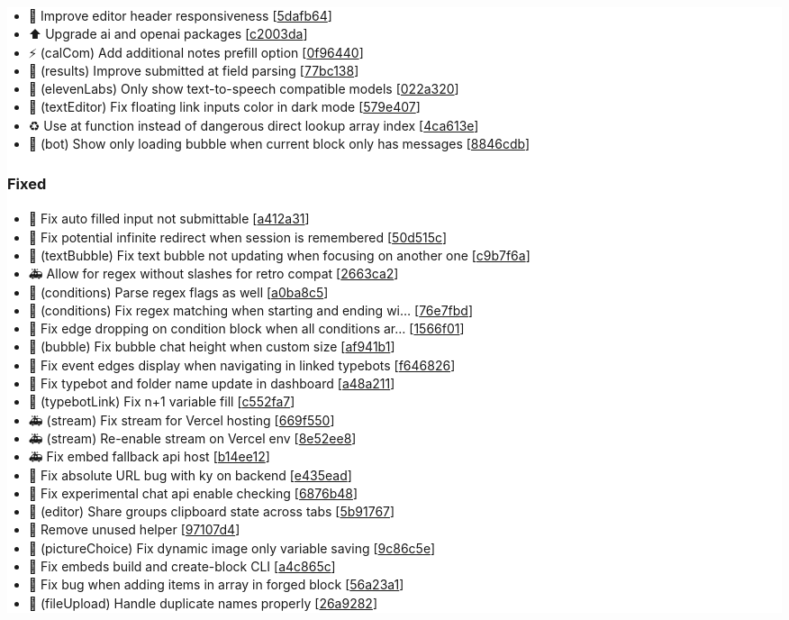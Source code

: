 - 💄 Improve editor header responsiveness [[5dafb64](https://github.com/baptisteArno/typebot.io/commit/5dafb6496339a7885fefd0af8502d644d882966b)]
- ⬆️ Upgrade ai and openai packages [[c2003da](https://github.com/baptisteArno/typebot.io/commit/c2003dab91a771ec4c160041b897ddc56268e8e5)]
- ⚡ (calCom) Add additional notes prefill option [[0f96440](https://github.com/baptisteArno/typebot.io/commit/0f96440cf9451938891bed7cf7c6dfa60b707338)]
- 🚸 (results) Improve submitted at field parsing [[77bc138](https://github.com/baptisteArno/typebot.io/commit/77bc138c380720da08a34c3e33811db539cae819)]
- 🚸 (elevenLabs) Only show text-to-speech compatible models [[022a320](https://github.com/baptisteArno/typebot.io/commit/022a320e7e0b31ecedb97d3fab477a1a184d52f7)]
- 💄 (textEditor) Fix floating link inputs color in dark mode [[579e407](https://github.com/baptisteArno/typebot.io/commit/579e4078b98f6d0b4b88b1251018ad5c725c4844)]
- ♻️ Use at function instead of dangerous direct lookup array index [[4ca613e](https://github.com/baptisteArno/typebot.io/commit/4ca613e83aa43de63c620afecdf3c7658be3156e)]
- 💄 (bot) Show only loading bubble when current block only has messages [[8846cdb](https://github.com/baptisteArno/typebot.io/commit/8846cdbf6bb36d803c514bad4fd715c3fe275861)]

### Fixed

- 🐛 Fix auto filled input not submittable [[a412a31](https://github.com/baptisteArno/typebot.io/commit/a412a318c028fabbbeac776719547531a14ba51d)]
- 🐛 Fix potential infinite redirect when session is remembered [[50d515c](https://github.com/baptisteArno/typebot.io/commit/50d515cf3745f58df92b04d5d710360bc33c3cbc)]
- 🐛 (textBubble) Fix text bubble not updating when focusing on another one [[c9b7f6a](https://github.com/baptisteArno/typebot.io/commit/c9b7f6a7b635e52928e728df7efac15d2172144d)]
- 🚑 Allow for regex without slashes for retro compat [[2663ca2](https://github.com/baptisteArno/typebot.io/commit/2663ca2e1839f2b87a35da04bd13424f9d5a26f3)]
- 🐛 (conditions) Parse regex flags as well [[a0ba8c5](https://github.com/baptisteArno/typebot.io/commit/a0ba8c5c2a51668350f8a91ee077f61692090356)]
- 🐛 (conditions) Fix regex matching when starting and ending wi… [[76e7fbd](https://github.com/baptisteArno/typebot.io/commit/76e7fbd1c73a4ab4f9de237858ea5d258e0ee2b5)]
- 🐛 Fix edge dropping on condition block when all conditions ar… [[1566f01](https://github.com/baptisteArno/typebot.io/commit/1566f010f73f031fc8331d4d662b5b9f82a7c391)]
- 🐛 (bubble) Fix bubble chat height when custom size [[af941b1](https://github.com/baptisteArno/typebot.io/commit/af941b135336429fa90c0c55c4225e056e9625e9)]
- 🐛 Fix event edges display when navigating in linked typebots [[f646826](https://github.com/baptisteArno/typebot.io/commit/f6468261f519de3b56e82fc2e2282593762f286c)]
- 🐛 Fix typebot and folder name update in dashboard [[a48a211](https://github.com/baptisteArno/typebot.io/commit/a48a21150962e60db465e3ea643f86ea6820716e)]
- 🐛 (typebotLink) Fix n+1 variable fill [[c552fa7](https://github.com/baptisteArno/typebot.io/commit/c552fa7cc35a80ad70323385ec524e2dc09d8873)]
- 🚑 (stream) Fix stream for Vercel hosting [[669f550](https://github.com/baptisteArno/typebot.io/commit/669f55062bb6a90d33ee079c77782e3058d91a88)]
- 🚑 (stream) Re-enable stream on Vercel env [[8e52ee8](https://github.com/baptisteArno/typebot.io/commit/8e52ee800b856ced3d0d0e0a92527bf747475b3b)]
- 🚑 Fix embed fallback api host [[b14ee12](https://github.com/baptisteArno/typebot.io/commit/b14ee1249b4d9eff756a229b06caf0ab6650c4c4)]
- 🐛 Fix absolute URL bug with ky on backend [[e435ead](https://github.com/baptisteArno/typebot.io/commit/e435ead34d5daa5cf4430c82e180c1efa24b84f6)]
- 🐛 Fix experimental chat api enable checking [[6876b48](https://github.com/baptisteArno/typebot.io/commit/6876b486e19f8d37c4c99c93b147245f3002a0a1)]
- 🐛 (editor) Share groups clipboard state across tabs [[5b91767](https://github.com/baptisteArno/typebot.io/commit/5b9176708c844e688fe0f7895ab1580eeb36753d)]
- 💚 Remove unused helper [[97107d4](https://github.com/baptisteArno/typebot.io/commit/97107d4121f2fe56c431137f3946032ce435a56d)]
- 🐛 (pictureChoice) Fix dynamic image only variable saving [[9c86c5e](https://github.com/baptisteArno/typebot.io/commit/9c86c5e76f55a4ca57b322916f27c005ef229b07)]
- 💚 Fix embeds build and create-block CLI [[a4c865c](https://github.com/baptisteArno/typebot.io/commit/a4c865ca26f1cfa73c524deec8a8d57ca524c044)]
- 🐛 Fix bug when adding items in array in forged block [[56a23a1](https://github.com/baptisteArno/typebot.io/commit/56a23a14b68c5768886c3c6920ea70e90bf841b4)]
- 🐛 (fileUpload) Handle duplicate names properly [[26a9282](https://github.com/baptisteArno/typebot.io/commit/26a9282c204bb39b9b30b7a50e045ba9ca983068)]